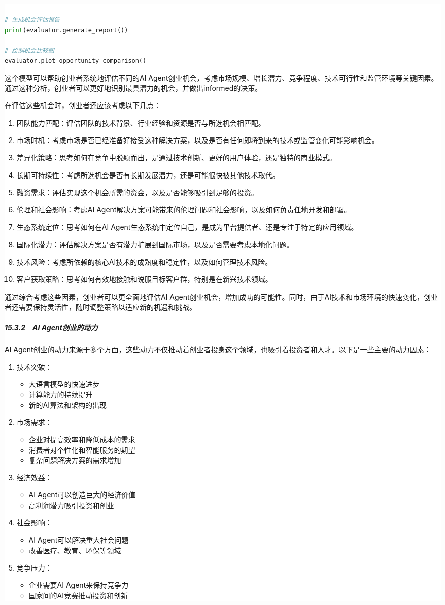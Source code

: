 ```python

# 生成机会评估报告
print(evaluator.generate_report())

# 绘制机会比较图
evaluator.plot_opportunity_comparison()
```

这个模型可以帮助创业者系统地评估不同的AI Agent创业机会，考虑市场规模、增长潜力、竞争程度、技术可行性和监管环境等关键因素。通过这种分析，创业者可以更好地识别最具潜力的机会，并做出informed的决策。

在评估这些机会时，创业者还应该考虑以下几点：

1. 团队能力匹配：评估团队的技术背景、行业经验和资源是否与所选机会相匹配。

2. 市场时机：考虑市场是否已经准备好接受这种解决方案，以及是否有任何即将到来的技术或监管变化可能影响机会。

3. 差异化策略：思考如何在竞争中脱颖而出，是通过技术创新、更好的用户体验，还是独特的商业模式。

4. 长期可持续性：考虑所选机会是否有长期发展潜力，还是可能很快被其他技术取代。

5. 融资需求：评估实现这个机会所需的资金，以及是否能够吸引到足够的投资。

6. 伦理和社会影响：考虑AI Agent解决方案可能带来的伦理问题和社会影响，以及如何负责任地开发和部署。

7. 生态系统定位：思考如何在AI Agent生态系统中定位自己，是成为平台提供者、还是专注于特定的应用领域。

8. 国际化潜力：评估解决方案是否有潜力扩展到国际市场，以及是否需要考虑本地化问题。

9. 技术风险：考虑所依赖的核心AI技术的成熟度和稳定性，以及如何管理技术风险。

10. 客户获取策略：思考如何有效地接触和说服目标客户群，特别是在新兴技术领域。

通过综合考虑这些因素，创业者可以更全面地评估AI Agent创业机会，增加成功的可能性。同时，由于AI技术和市场环境的快速变化，创业者还需要保持灵活性，随时调整策略以适应新的机遇和挑战。

##### 15.3.2　AI Agent创业的动力

AI Agent创业的动力来源于多个方面，这些动力不仅推动着创业者投身这个领域，也吸引着投资者和人才。以下是一些主要的动力因素：

1. 技术突破：
    - 大语言模型的快速进步
    - 计算能力的持续提升
    - 新的AI算法和架构的出现

2. 市场需求：
    - 企业对提高效率和降低成本的需求
    - 消费者对个性化和智能服务的期望
    - 复杂问题解决方案的需求增加

3. 经济效益：
    - AI Agent可以创造巨大的经济价值
    - 高利润潜力吸引投资和创业

4. 社会影响：
    - AI Agent可以解决重大社会问题
    - 改善医疗、教育、环保等领域

5. 竞争压力：
    - 企业需要AI Agent来保持竞争力
    - 国家间的AI竞赛推动投资和创新
